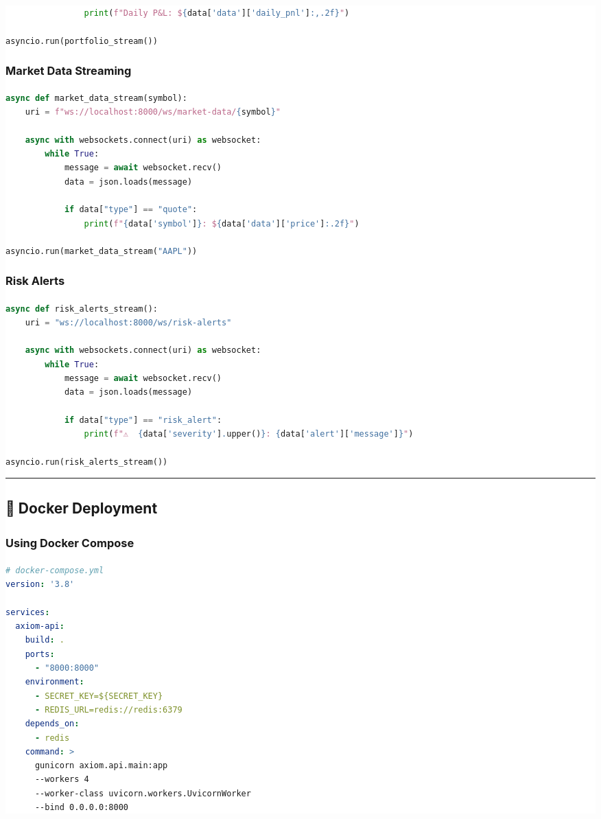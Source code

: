 ```python
                print(f"Daily P&L: ${data['data']['daily_pnl']:,.2f}")

asyncio.run(portfolio_stream())
```

### Market Data Streaming

```python
async def market_data_stream(symbol):
    uri = f"ws://localhost:8000/ws/market-data/{symbol}"
    
    async with websockets.connect(uri) as websocket:
        while True:
            message = await websocket.recv()
            data = json.loads(message)
            
            if data["type"] == "quote":
                print(f"{data['symbol']}: ${data['data']['price']:.2f}")

asyncio.run(market_data_stream("AAPL"))
```

### Risk Alerts

```python
async def risk_alerts_stream():
    uri = "ws://localhost:8000/ws/risk-alerts"
    
    async with websockets.connect(uri) as websocket:
        while True:
            message = await websocket.recv()
            data = json.loads(message)
            
            if data["type"] == "risk_alert":
                print(f"⚠️  {data['severity'].upper()}: {data['alert']['message']}")

asyncio.run(risk_alerts_stream())
```

---

## 🐳 Docker Deployment

### Using Docker Compose

```yaml
# docker-compose.yml
version: '3.8'

services:
  axiom-api:
    build: .
    ports:
      - "8000:8000"
    environment:
      - SECRET_KEY=${SECRET_KEY}
      - REDIS_URL=redis://redis:6379
    depends_on:
      - redis
    command: >
      gunicorn axiom.api.main:app
      --workers 4
      --worker-class uvicorn.workers.UvicornWorker
      --bind 0.0.0.0:8000
```